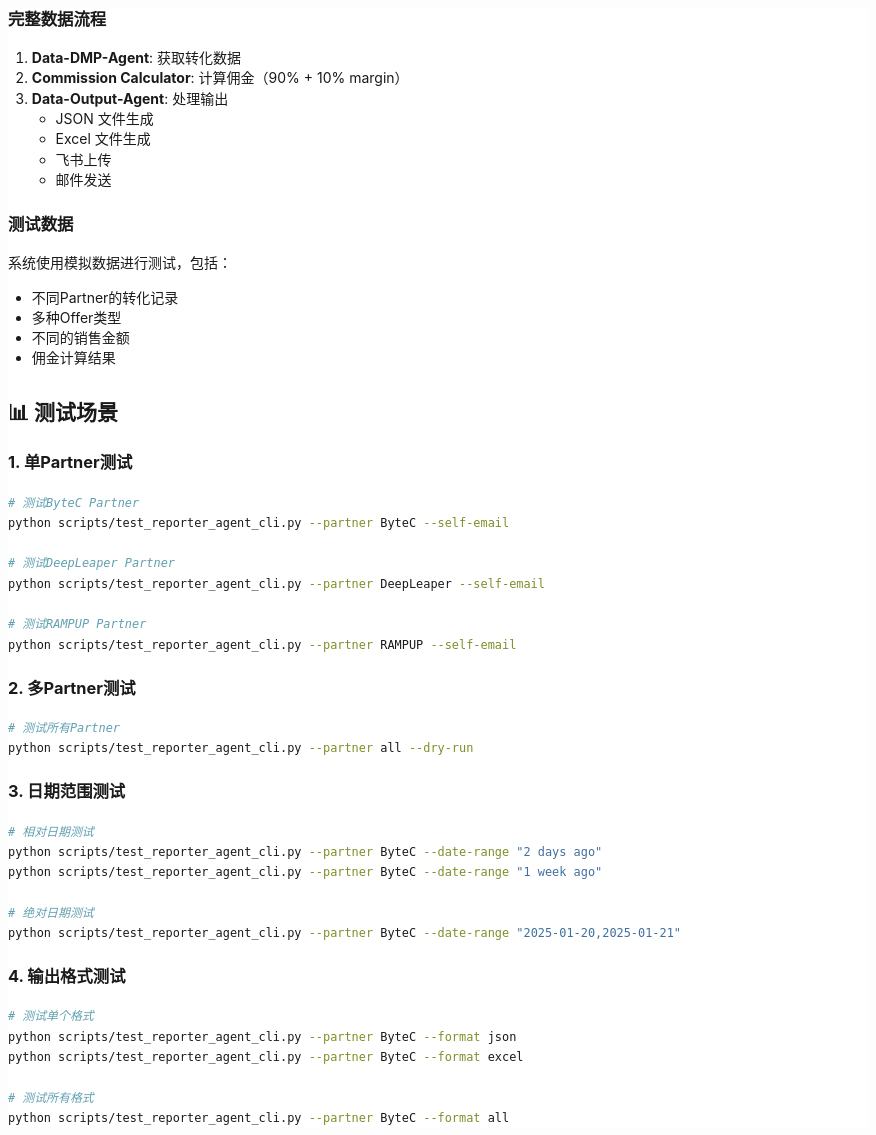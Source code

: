 ### 完整数据流程
1. **Data-DMP-Agent**: 获取转化数据
2. **Commission Calculator**: 计算佣金（90% + 10% margin）
3. **Data-Output-Agent**: 处理输出
   - JSON 文件生成
   - Excel 文件生成
   - 飞书上传
   - 邮件发送

### 测试数据
系统使用模拟数据进行测试，包括：
- 不同Partner的转化记录
- 多种Offer类型
- 不同的销售金额
- 佣金计算结果

## 📊 测试场景

### 1. 单Partner测试
```bash
# 测试ByteC Partner
python scripts/test_reporter_agent_cli.py --partner ByteC --self-email

# 测试DeepLeaper Partner
python scripts/test_reporter_agent_cli.py --partner DeepLeaper --self-email

# 测试RAMPUP Partner
python scripts/test_reporter_agent_cli.py --partner RAMPUP --self-email
```

### 2. 多Partner测试
```bash
# 测试所有Partner
python scripts/test_reporter_agent_cli.py --partner all --dry-run
```

### 3. 日期范围测试
```bash
# 相对日期测试
python scripts/test_reporter_agent_cli.py --partner ByteC --date-range "2 days ago"
python scripts/test_reporter_agent_cli.py --partner ByteC --date-range "1 week ago"

# 绝对日期测试
python scripts/test_reporter_agent_cli.py --partner ByteC --date-range "2025-01-20,2025-01-21"
```

### 4. 输出格式测试
```bash
# 测试单个格式
python scripts/test_reporter_agent_cli.py --partner ByteC --format json
python scripts/test_reporter_agent_cli.py --partner ByteC --format excel

# 测试所有格式
python scripts/test_reporter_agent_cli.py --partner ByteC --format all
```
